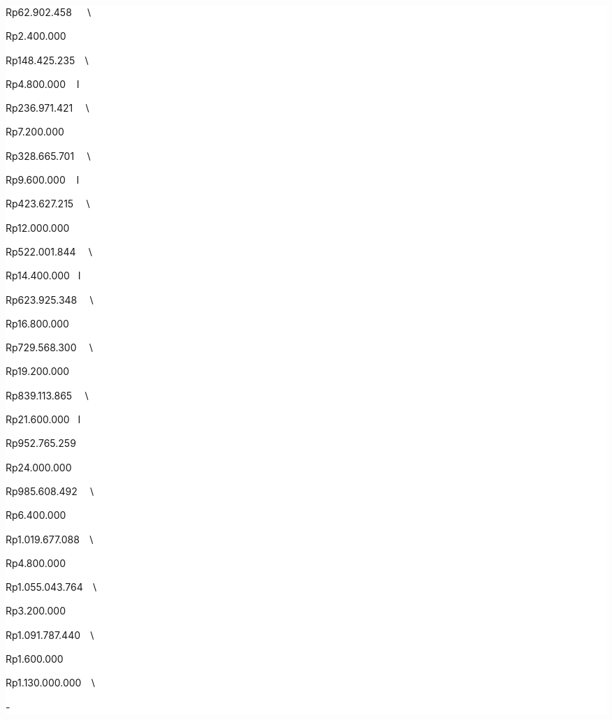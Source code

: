 <tr><td style="vertical-align:top;">
<p><span class="font12">Rp62.902.458 &nbsp;&nbsp;&nbsp;&nbsp;</span><span class="font4">∖</span></p></td><td style="vertical-align:bottom;">
<p><span class="font12">Rp2.400.000</span></p></td></tr>
<tr><td style="vertical-align:top;">
<p><span class="font12">Rp148.425.235 &nbsp;&nbsp;</span><span class="font4">∖</span></p></td><td style="vertical-align:top;">
<p><span class="font12">Rp4.800.000 &nbsp;&nbsp;&nbsp;I</span></p></td></tr>
<tr><td style="vertical-align:top;">
<p><span class="font12">Rp236.971.421 &nbsp;&nbsp;&nbsp;</span><span class="font4">∖</span></p></td><td style="vertical-align:bottom;">
<p><span class="font12">Rp7.200.000</span></p></td></tr>
<tr><td style="vertical-align:top;">
<p><span class="font12">Rp328.665.701 &nbsp;&nbsp;&nbsp;</span><span class="font4">∖</span></p></td><td style="vertical-align:top;">
<p><span class="font12">Rp9.600.000 &nbsp;&nbsp;&nbsp;I</span></p></td></tr>
<tr><td style="vertical-align:top;">
<p><span class="font12">Rp423.627.215 &nbsp;&nbsp;&nbsp;</span><span class="font4">∖</span></p></td><td style="vertical-align:bottom;">
<p><span class="font12">Rp12.000.000</span></p></td></tr>
<tr><td style="vertical-align:top;">
<p><span class="font12">Rp522.001.844 &nbsp;&nbsp;&nbsp;</span><span class="font4">∖</span></p></td><td style="vertical-align:top;">
<p><span class="font12">Rp14.400.000 &nbsp;&nbsp;I</span></p></td></tr>
<tr><td style="vertical-align:top;">
<p><span class="font12">Rp623.925.348 &nbsp;&nbsp;&nbsp;</span><span class="font4">∖</span></p></td><td style="vertical-align:bottom;">
<p><span class="font12">Rp16.800.000</span></p></td></tr>
<tr><td style="vertical-align:top;">
<p><span class="font12">Rp729.568.300 &nbsp;&nbsp;&nbsp;</span><span class="font4">∖</span></p></td><td style="vertical-align:bottom;">
<p><span class="font12">Rp19.200.000</span></p></td></tr>
<tr><td style="vertical-align:top;">
<p><span class="font12">Rp839.113.865 &nbsp;&nbsp;&nbsp;</span><span class="font4">∖</span></p></td><td style="vertical-align:top;">
<p><span class="font12">Rp21.600.000 &nbsp;&nbsp;I</span></p></td></tr>
<tr><td style="vertical-align:top;">
<p><span class="font12">Rp952.765.259</span></p></td><td style="vertical-align:top;">
<p><span class="font12">Rp24.000.000</span></p></td></tr>
<tr><td style="vertical-align:top;">
<p><span class="font12">Rp985.608.492 &nbsp;&nbsp;&nbsp;</span><span class="font4">∖</span></p></td><td style="vertical-align:bottom;">
<p><span class="font12">Rp6.400.000</span></p></td></tr>
<tr><td style="vertical-align:top;">
<p><span class="font12">Rp1.019.677.088 &nbsp;&nbsp;</span><span class="font4">∖</span></p></td><td style="vertical-align:bottom;">
<p><span class="font12">Rp4.800.000</span></p></td></tr>
<tr><td style="vertical-align:top;">
<p><span class="font12">Rp1.055.043.764 &nbsp;&nbsp;</span><span class="font4">∖</span></p></td><td style="vertical-align:bottom;">
<p><span class="font12">Rp3.200.000</span></p></td></tr>
<tr><td style="vertical-align:top;">
<p><span class="font12">Rp1.091.787.440 &nbsp;&nbsp;</span><span class="font4">∖</span></p></td><td style="vertical-align:bottom;">
<p><span class="font12">Rp1.600.000</span></p></td></tr>
<tr><td style="vertical-align:top;">
<p><span class="font12">Rp1.130.000.000 &nbsp;&nbsp;</span><span class="font4">∖</span></p></td><td style="vertical-align:middle;">
<p><span class="font12">-</span></p></td></tr>
</table>